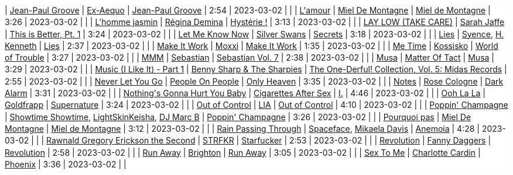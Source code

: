 | [Jean\-Paul Groove](https://open.spotify.com/track/2SDSYUklJmP4F9nWbV5AgQ) | [Ex\-Aequo](https://open.spotify.com/artist/7BCXsQgOn5a9AW2HlTd5xb) | [Jean\-Paul Groove](https://open.spotify.com/album/4qGe58S8QSyfurghTib8LK) | 2:54 | 2023-03-02 |  |
| [L'amour](https://open.spotify.com/track/00JRUvdwqCvf2sWeKbYdS9) | [Miel De Montagne](https://open.spotify.com/artist/2iGwIqfIXRskkGakunO9sf) | [Miel de Montagne](https://open.spotify.com/album/0IOiwcIywlRenbyorrUzJO) | 3:26 | 2023-03-02 |  |
| [L'homme jasmin](https://open.spotify.com/track/0wV9clS0foIIwhQSBBgHYg) | [Régina Demina](https://open.spotify.com/artist/6IJwQddRIBzR7fzhav2yUI) | [Hystérie !](https://open.spotify.com/album/0c7wp28bnlEgarwWg1s6Ya) | 3:13 | 2023-03-02 |  |
| [LAY LOW \(TAKE CARE\)](https://open.spotify.com/track/0zw2e7nXIQW2FBjrGUF2x7) | [Sarah Jaffe](https://open.spotify.com/artist/1z2SrszsRmq47kDhBAnyNS) | [This is Better, Pt\. 1](https://open.spotify.com/album/2ehGZUCEFtMikQUDT0Et7z) | 3:24 | 2023-03-02 |  |
| [Let Me Know Now](https://open.spotify.com/track/4xO5T1X2WHI4sHvSosoCLC) | [Silver Swans](https://open.spotify.com/artist/4OM0kOoqufMyugsZTQLiLV) | [Secrets](https://open.spotify.com/album/3l5FVL3MlLoeUIgWaxo8R0) | 3:18 | 2023-03-02 |  |
| [Lies](https://open.spotify.com/track/34tzPuQdZIsz7go9m8Bev6) | [Syence](https://open.spotify.com/artist/4VfTgWhy9PKLJN3xKJcDqf), [H\. Kenneth](https://open.spotify.com/artist/5Nc1ukGfwNnaT3B56gGc4c) | [Lies](https://open.spotify.com/album/56rCq4bB6ZDF3YDcFPfpKq) | 2:37 | 2023-03-02 |  |
| [Make It Work](https://open.spotify.com/track/0V78w2BbRBjtXwInvgIzZz) | [Moxxi](https://open.spotify.com/artist/038Rji2hicKOOYqjgfPj5K) | [Make It Work](https://open.spotify.com/album/3B62I6ZmP1SbEVFeq9k4Y9) | 1:35 | 2023-03-02 |  |
| [Me Time](https://open.spotify.com/track/0jFoBQYeVxGuP5PYSagNX8) | [Kossisko](https://open.spotify.com/artist/3TmVOBZL0RYrAAF3f2QSGq) | [World of Trouble](https://open.spotify.com/album/15591bTnDApAgFAbDazNBI) | 3:27 | 2023-03-02 |  |
| [MMM](https://open.spotify.com/track/60qQekX5FYoDH3LNDLQpFQ) | [Sebastian](https://open.spotify.com/artist/50AH0RAXuSoChcJGjPGeSf) | [Sebastian Vol\. 7](https://open.spotify.com/album/18bRVnduTgeGezNk73QSDQ) | 2:38 | 2023-03-02 |  |
| [Musa](https://open.spotify.com/track/5yQWLsczzq4zocDUxxlAJ6) | [Matter Of Tact](https://open.spotify.com/artist/5oihtt6C5MRCR8R4fkt4VQ) | [Musa](https://open.spotify.com/album/4tlKZVWHBIg4BG8zAVuWTm) | 3:29 | 2023-03-02 |  |
| [Music \(I Like It\) \- Part 1](https://open.spotify.com/track/2Jb1h4KCaLwnFW42DNMUUp) | [Benny Sharp & The Sharpies](https://open.spotify.com/artist/61D7cUf6FGUAvPmW8bbR4G) | [The One\-Derful! Collection, Vol\. 5: Midas Records](https://open.spotify.com/album/2tpNiQOSzFHKcxe1p5leGq) | 2:55 | 2023-03-02 |  |
| [Never Let You Go](https://open.spotify.com/track/1rDBcksBApWqECgPGwI5It) | [People On People](https://open.spotify.com/artist/71mOU281352We1iANampDV) | [Only Heaven](https://open.spotify.com/album/1tXd2npzRkjEAWzvNRLUFA) | 3:35 | 2023-03-02 |  |
| [Notes](https://open.spotify.com/track/042UcI95xTMzE5gu8Ow9zX) | [Rose Cologne](https://open.spotify.com/artist/4f0Xdf4DakeOXzGRnILimE) | [Dark Alarm](https://open.spotify.com/album/0X86MyQMsOGOzGqRZYt44k) | 3:31 | 2023-03-02 |  |
| [Nothing's Gonna Hurt You Baby](https://open.spotify.com/track/3GhsBdS9ulPK3KCdwHRPhG) | [Cigarettes After Sex](https://open.spotify.com/artist/1QAJqy2dA3ihHBFIHRphZj) | [I.](https://open.spotify.com/album/6w9osZGOS8B7XWW51SBwFT) | 4:46 | 2023-03-02 |  |
| [Ooh La La](https://open.spotify.com/track/6oLb4m0HlijuaxtQIbvAhp) | [Goldfrapp](https://open.spotify.com/artist/5BKsn7SCN2XmbF7apdCpRS) | [Supernature](https://open.spotify.com/album/1R77epa6N8qyWYFCa41S9f) | 3:24 | 2023-03-02 |  |
| [Out of Control](https://open.spotify.com/track/2lWiS97zDwSv0L8eCWffDt) | [LIA](https://open.spotify.com/artist/7MkglOKmkE2iIJOZngg3Kj) | [Out of Control](https://open.spotify.com/album/5Hhqb13WkCzudxTsK0O2At) | 4:10 | 2023-03-02 |  |
| [Poppin' Champagne](https://open.spotify.com/track/7ifTNKe9EUcvFZbW7pi3Tr) | [Showtime Showtime](https://open.spotify.com/artist/088T8F1N8sJlnPiUtHUzRG), [LightSkinKeisha](https://open.spotify.com/artist/6LIcR4928YAJqYcYD1P2mM), [DJ Marc B](https://open.spotify.com/artist/35zOGL2jF8cLvmxCq87E9q) | [Poppin' Champagne](https://open.spotify.com/album/1eoaDIQdGDz82HiLE7gezu) | 3:26 | 2023-03-02 |  |
| [Pourquoi pas](https://open.spotify.com/track/5exiWZkZho6AvCGkabEMeA) | [Miel De Montagne](https://open.spotify.com/artist/2iGwIqfIXRskkGakunO9sf) | [Miel de Montagne](https://open.spotify.com/album/0IOiwcIywlRenbyorrUzJO) | 3:12 | 2023-03-02 |  |
| [Rain Passing Through](https://open.spotify.com/track/1T57YbED4wpgaRA5Z49P8V) | [Spaceface](https://open.spotify.com/artist/3rcMe5nRZ2Z6Qbx1OB0vIz), [Mikaela Davis](https://open.spotify.com/artist/6CbL78A3tB1CPFoduF7UM5) | [Anemoia](https://open.spotify.com/album/0P65IoBOZZ36tbKMfUwILD) | 4:28 | 2023-03-02 |  |
| [Rawnald Gregory Erickson the Second](https://open.spotify.com/track/4j4pPKE3xAblPIbhxScC1j) | [STRFKR](https://open.spotify.com/artist/2Tz1DTzVJ5Gyh8ZwVr6ekU) | [Starfucker](https://open.spotify.com/album/4mBSeOEiQ4WgDaCnydb0tZ) | 2:53 | 2023-03-02 |  |
| [Revolution](https://open.spotify.com/track/3nrOxadECyhoHzNRpP4IIY) | [Fanny Daggers](https://open.spotify.com/artist/6yUE4Xg5VgPIQzsgJ8Pnd7) | [Revolution](https://open.spotify.com/album/3gVvymSdOeXEKgh2Aw9qMv) | 2:58 | 2023-03-02 |  |
| [Run Away](https://open.spotify.com/track/7GGkZHuudCVXORI9TSFP19) | [Brighton](https://open.spotify.com/artist/0SEU33r3P5PsuEVLoMG2l8) | [Run Away](https://open.spotify.com/album/4RGZvJhiOIbyBUwt8NX5ld) | 3:05 | 2023-03-02 |  |
| [Sex To Me](https://open.spotify.com/track/5VYxtmyTV8ZSMLLt6PMyYu) | [Charlotte Cardin](https://open.spotify.com/artist/1G0YV9WooUBjrwDq0Q7EFK) | [Phoenix](https://open.spotify.com/album/2jpQor1ZFocZF7Io0eI8mR) | 3:36 | 2023-03-02 |  |